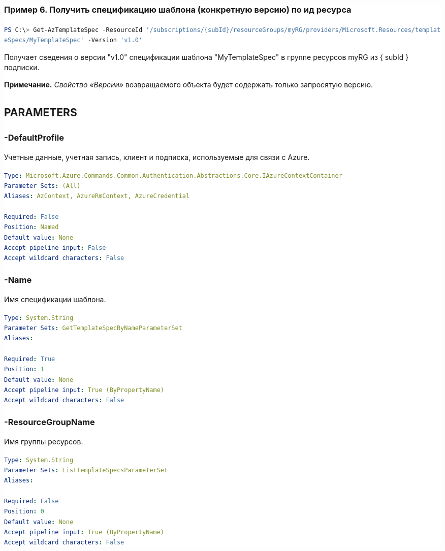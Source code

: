### Пример 6. Получить спецификацию шаблона (конкретную версию) по ид ресурса
```powershell
PS C:\> Get-AzTemplateSpec -ResourceId '/subscriptions/{subId}/resourceGroups/myRG/providers/Microsoft.Resources/templateSpecs/MyTemplateSpec' -Version 'v1.0'
```

Получает сведения о версии "v1.0" спецификации шаблона "MyTemplateSpec" в группе ресурсов myRG из \{ subId \} подписки.

**Примечание.** *Свойство «Версии»* возвращаемого объекта будет содержать только запросятую версию.

## PARAMETERS

### -DefaultProfile
Учетные данные, учетная запись, клиент и подписка, используемые для связи с Azure.

```yaml
Type: Microsoft.Azure.Commands.Common.Authentication.Abstractions.Core.IAzureContextContainer
Parameter Sets: (All)
Aliases: AzContext, AzureRmContext, AzureCredential

Required: False
Position: Named
Default value: None
Accept pipeline input: False
Accept wildcard characters: False
```

### -Name
Имя спецификации шаблона.

```yaml
Type: System.String
Parameter Sets: GetTemplateSpecByNameParameterSet
Aliases:

Required: True
Position: 1
Default value: None
Accept pipeline input: True (ByPropertyName)
Accept wildcard characters: False
```

### -ResourceGroupName
Имя группы ресурсов.

```yaml
Type: System.String
Parameter Sets: ListTemplateSpecsParameterSet
Aliases:

Required: False
Position: 0
Default value: None
Accept pipeline input: True (ByPropertyName)
Accept wildcard characters: False
```
